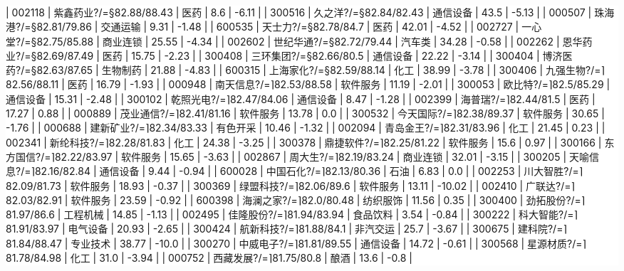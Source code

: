 | 002118 | 紫鑫药业?/=§82.88/88.43  |    医药    |   8.6    | -6.11  |
| 300516 |  久之洋?/=§82.84/82.43   |  通信设备  |   43.5   | -5.13  |
| 000507 |  珠海港?/=§82.81/79.86   |  交通运输  |   9.31   | -1.48  |
| 600535 |   天士力?/=§82.78/84.7   |    医药    |  42.01   | -4.52  |
| 002727 |  一心堂?/=§82.75/85.88   |  商业连锁  |  25.55   | -4.34  |
| 002602 | 世纪华通?/=§82.72/79.44  |   汽车类   |  34.28   | -0.58  |
| 002262 | 恩华药业?/=§82.69/87.49  |    医药    |  15.75   | -2.23  |
| 300408 |  三环集团?/=§82.66/80.5  |  通信设备  |  22.22   | -3.14  |
| 300404 | 博济医药?/=§82.63/87.65  |  生物制药  |  21.88   | -4.83  |
| 600315 | 上海家化?/=§82.59/88.14  |    化工    |  38.99   | -3.78  |
| 300406 | 九强生物?/=⌉82.56/88.11  |    医药    |  16.79   | -1.93  |
| 000948 | 南天信息?/=⌉82.53/88.58  |  软件服务  |  11.19   | -2.01  |
| 300053 |   欧比特?/=⌉82.5/85.29   |  通信设备  |  15.31   | -2.48  |
| 300102 | 乾照光电?/=⌉82.47/84.06  |  通信设备  |   8.47   | -1.28  |
| 002399 |   海普瑞?/=⌉82.44/81.5   |    医药    |  17.27   |  0.88  |
| 000889 | 茂业通信?/=⌉82.41/81.16  |  软件服务  |  13.78   |  0.0   |
| 300532 | 今天国际?/=⌉82.38/89.37  |  软件服务  |  30.65   | -1.76  |
| 000688 | 建新矿业?/=⌉82.34/83.33  |  有色开采  |  10.46   | -1.32  |
| 002094 | 青岛金王?/=⌉82.31/83.96  |    化工    |  21.45   |  0.23  |
| 002341 | 新纶科技?/=⌉82.28/81.83  |    化工    |  24.38   | -3.25  |
| 300378 | 鼎捷软件?/=⌉82.25/81.22  |  软件服务  |   15.6   |  0.97  |
| 300166 | 东方国信?/=⌉82.22/83.97  |  软件服务  |  15.65   | -3.63  |
| 002867 |  周大生?/=⌉82.19/83.24   |  商业连锁  |  32.01   | -3.15  |
| 300205 | 天喻信息?/=⌉82.16/82.84  |  通信设备  |   9.44   | -0.94  |
| 600028 | 中国石化?/=⌉82.13/80.36  |    石油    |   6.83   |  0.0   |
| 002253 | 川大智胜?/=⌉82.09/81.73  |  软件服务  |  18.93   | -0.37  |
| 300369 |  绿盟科技?/=⌉82.06/89.6  |  软件服务  |  13.11   | -10.02 |
| 002410 |  广联达?/=⌉82.03/82.91   |  软件服务  |  23.59   | -0.92  |
| 600398 |  海澜之家?/=⌉82.0/80.48  |  纺织服饰  |  11.56   |  0.35  |
| 300400 |  劲拓股份?/=⌉81.97/86.6  |  工程机械  |  14.85   | -1.13  |
| 002495 | 佳隆股份?/=⌉81.94/83.94  |  食品饮料  |   3.54   | -0.84  |
| 300222 | 科大智能?/=⌉81.91/83.97  |  电气设备  |  20.93   | -2.65  |
| 300424 |  航新科技?/=⌉81.88/84.1  |  非汽交运  |   25.7   | -3.67  |
| 300675 |  建科院?/=⌉81.84/88.47   |  专业技术  |  38.77   | -10.0  |
| 300270 | 中威电子?/=⌉81.81/89.55  |  通信设备  |  14.72   | -0.61  |
| 300568 | 星源材质?/=⌉81.78/84.98  |    化工    |   31.0   | -3.94  |
| 000752 |  西藏发展?/=⌉81.75/80.8  |    酿酒    |   13.6   |  -0.8  |